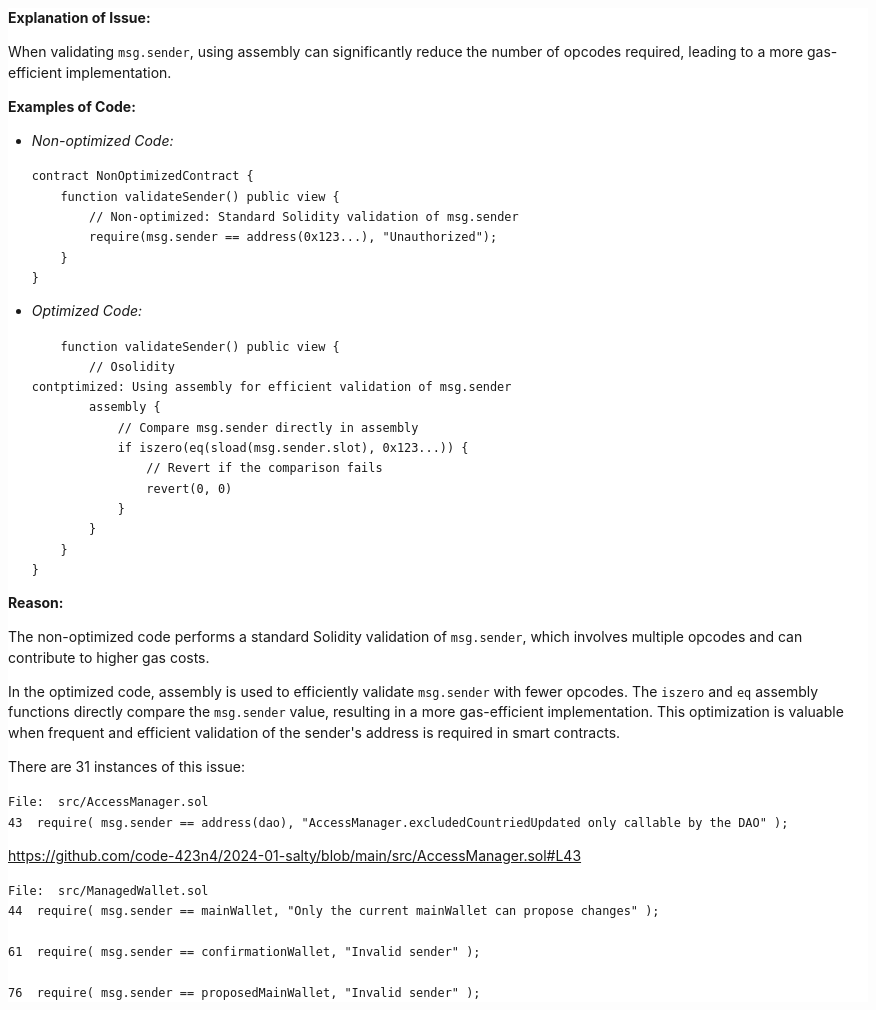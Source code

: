 **Explanation of Issue:**

When validating `msg.sender`, using assembly can significantly reduce the number of opcodes required, leading to a more gas-efficient implementation.

**Examples of Code:**

- _Non-optimized Code:_

  ```solidity
  contract NonOptimizedContract {
      function validateSender() public view {
          // Non-optimized: Standard Solidity validation of msg.sender
          require(msg.sender == address(0x123...), "Unauthorized");
      }
  }
  ```

- _Optimized Code:_
  ```ract OptimizedContract {
      function validateSender() public view {
          // Osolidity
  contptimized: Using assembly for efficient validation of msg.sender
          assembly {
              // Compare msg.sender directly in assembly
              if iszero(eq(sload(msg.sender.slot), 0x123...)) {
                  // Revert if the comparison fails
                  revert(0, 0)
              }
          }
      }
  }
  ```

**Reason:**

The non-optimized code performs a standard Solidity validation of `msg.sender`, which involves multiple opcodes and can contribute to higher gas costs.

In the optimized code, assembly is used to efficiently validate `msg.sender` with fewer opcodes. The `iszero` and `eq` assembly functions directly compare the `msg.sender` value, resulting in a more gas-efficient implementation. This optimization is valuable when frequent and efficient validation of the sender's address is required in smart contracts.

There are 31 instances of this issue:

```solidity
File:  src/AccessManager.sol
43  require( msg.sender == address(dao), "AccessManager.excludedCountriedUpdated only callable by the DAO" );
```

https://github.com/code-423n4/2024-01-salty/blob/main/src/AccessManager.sol#L43

```solidity
File:  src/ManagedWallet.sol
44  require( msg.sender == mainWallet, "Only the current mainWallet can propose changes" );

61  require( msg.sender == confirmationWallet, "Invalid sender" );

76  require( msg.sender == proposedMainWallet, "Invalid sender" );
```

